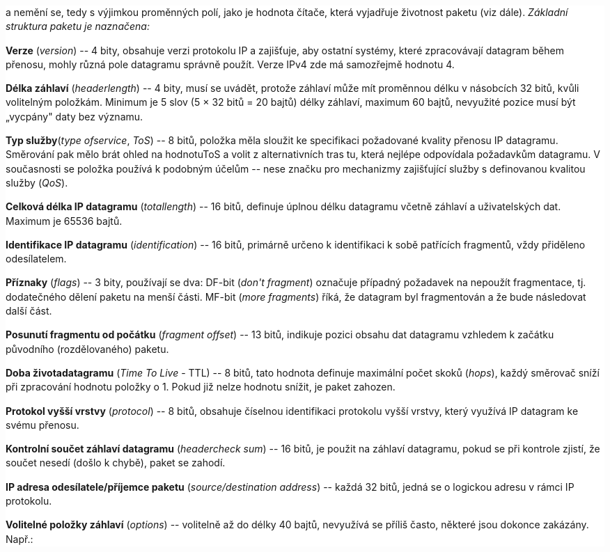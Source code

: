 a nemění se, tedy s výjimkou proměnných polí, jako je hodnota čítače,
která vyjadřuje životnost paketu (viz dále). *Základní struktura paketu
je naznačena:*

**Verze** (*version*) -- 4 bity, obsahuje verzi protokolu IP a
zajišťuje, aby ostatní systémy, které zpracovávají datagram během
přenosu, mohly různá pole datagramu správně použít. Verze IPv4 zde má
samozřejmě hodnotu 4.

**Délka záhlaví** (*headerlength*) -- 4 bity, musí se uvádět, protože
záhlaví může mít proměnnou délku v násobcích 32 bitů, kvůli volitelným
položkám. Minimum je 5 slov (5 × 32 bitů = 20 bajtů) délky záhlaví,
maximum 60 bajtů, nevyužité pozice musí být „vycpány" daty bez významu.

**Typ služby**(*type ofservice*, *ToS*) -- 8 bitů, položka měla sloužit
ke specifikaci požadované kvality přenosu IP datagramu. Směrování pak
mělo brát ohled na hodnotuToS a volit z alternativních tras tu, která
nejlépe odpovídala požadavkům datagramu. V současnosti se položka
používá k podobným účelům -- nese značku pro mechanizmy zajišťující
služby s definovanou kvalitou služby (*QoS*).

**Celková délka IP datagramu** (*totallength*) -- 16 bitů, definuje
úplnou délku datagramu včetně záhlaví a uživatelských dat. Maximum je
65536 bajtů.

**Identifikace IP datagramu** (*identification*) -- 16 bitů, primárně
určeno k identifikaci k sobě patřících fragmentů, vždy přiděleno
odesílatelem.

**Příznaky** (*flags*) -- 3 bity, používají se dva: DF-bit (*don't
fragment*) označuje případný požadavek na nepoužít fragmentace, tj.
dodatečného dělení paketu na menší části. MF-bit (*more fragments*)
říká, že datagram byl fragmentován a že bude následovat další část.

**Posunutí fragmentu od počátku** (*fragment offset*) -- 13 bitů,
indikuje pozici obsahu dat datagramu vzhledem k začátku původního
(rozdělovaného) paketu.

**Doba životadatagramu** (*Time To Live* - TTL) -- 8 bitů, tato hodnota
definuje maximální počet skoků (*hops*), každý směrovač sníží při
zpracování hodnotu položky o 1. Pokud již nelze hodnotu snížit, je paket
zahozen.

**Protokol vyšší vrstvy** (*protocol*) -- 8 bitů, obsahuje číselnou
identifikaci protokolu vyšší vrstvy, který využívá IP datagram ke svému
přenosu.

**Kontrolní součet záhlaví datagramu** (*headercheck sum*) -- 16 bitů,
je použit na záhlaví datagramu, pokud se při kontrole zjistí, že součet
nesedí (došlo k chybě), paket se zahodí.

**IP adresa odesílatele/příjemce paketu** (*source/destination address*)
-- každá 32 bitů, jedná se o logickou adresu v rámci IP protokolu.

**Volitelné položky záhlaví** (*options*) -- volitelně až do délky 40
bajtů, nevyužívá se příliš často, některé jsou dokonce zakázány. Např.:
